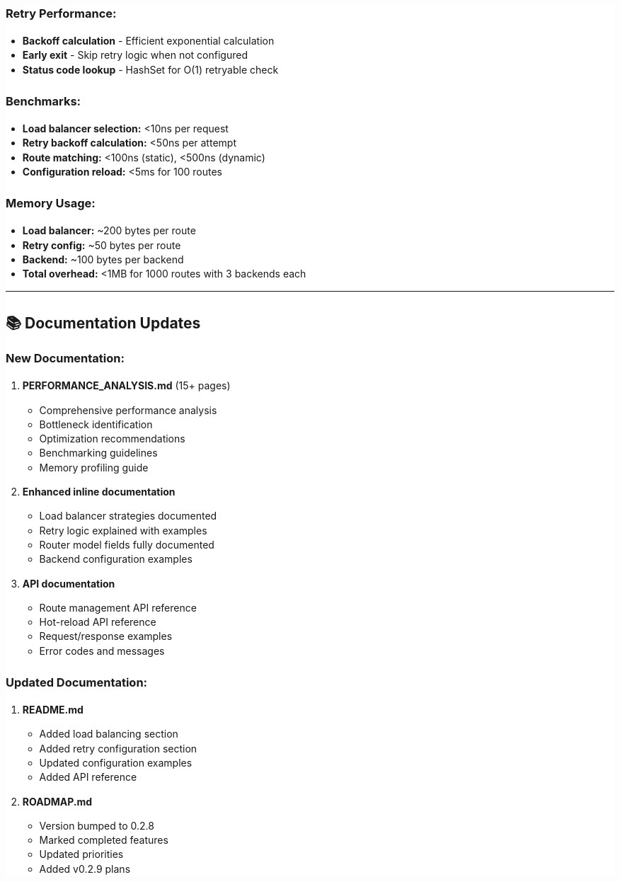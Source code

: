 ### Retry Performance:
- **Backoff calculation** - Efficient exponential calculation
- **Early exit** - Skip retry logic when not configured
- **Status code lookup** - HashSet for O(1) retryable check

### Benchmarks:
- **Load balancer selection:** <10ns per request
- **Retry backoff calculation:** <50ns per attempt
- **Route matching:** <100ns (static), <500ns (dynamic)
- **Configuration reload:** <5ms for 100 routes

### Memory Usage:
- **Load balancer:** ~200 bytes per route
- **Retry config:** ~50 bytes per route
- **Backend:** ~100 bytes per backend
- **Total overhead:** <1MB for 1000 routes with 3 backends each

---

## 📚 **Documentation Updates**

### New Documentation:

1. **PERFORMANCE_ANALYSIS.md** (15+ pages)
   - Comprehensive performance analysis
   - Bottleneck identification
   - Optimization recommendations
   - Benchmarking guidelines
   - Memory profiling guide

2. **Enhanced inline documentation**
   - Load balancer strategies documented
   - Retry logic explained with examples
   - Router model fields fully documented
   - Backend configuration examples

3. **API documentation**
   - Route management API reference
   - Hot-reload API reference
   - Request/response examples
   - Error codes and messages

### Updated Documentation:

1. **README.md**
   - Added load balancing section
   - Added retry configuration section
   - Updated configuration examples
   - Added API reference

2. **ROADMAP.md**
   - Version bumped to 0.2.8
   - Marked completed features
   - Updated priorities
   - Added v0.2.9 plans
